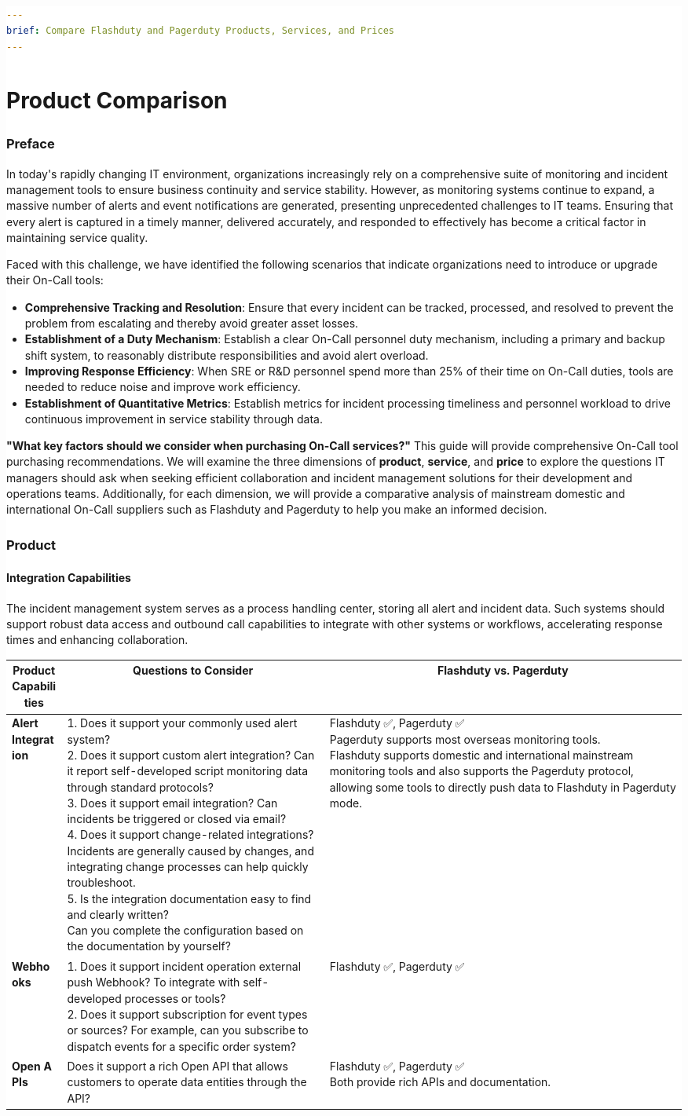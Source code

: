 ```yaml
---
brief: Compare Flashduty and Pagerduty Products, Services, and Prices
---
```


# Product Comparison

### Preface

In today's rapidly changing IT environment, organizations increasingly rely on a comprehensive suite of monitoring and incident management tools to ensure business continuity and service stability. However, as monitoring systems continue to expand, a massive number of alerts and event notifications are generated, presenting unprecedented challenges to IT teams. Ensuring that every alert is captured in a timely manner, delivered accurately, and responded to effectively has become a critical factor in maintaining service quality.

Faced with this challenge, we have identified the following scenarios that indicate organizations need to introduce or upgrade their On-Call tools:

- **Comprehensive Tracking and Resolution**: Ensure that every incident can be tracked, processed, and resolved to prevent the problem from escalating and thereby avoid greater asset losses.
- **Establishment of a Duty Mechanism**: Establish a clear On-Call personnel duty mechanism, including a primary and backup shift system, to reasonably distribute responsibilities and avoid alert overload.
- **Improving Response Efficiency**: When SRE or R&D personnel spend more than 25% of their time on On-Call duties, tools are needed to reduce noise and improve work efficiency.
- **Establishment of Quantitative Metrics**: Establish metrics for incident processing timeliness and personnel workload to drive continuous improvement in service stability through data.

**"What key factors should we consider when purchasing On-Call services?"** This guide will provide comprehensive On-Call tool purchasing recommendations. We will examine the three dimensions of **product**, **service**, and **price** to explore the questions IT managers should ask when seeking efficient collaboration and incident management solutions for their development and operations teams. Additionally, for each dimension, we will provide a comparative analysis of mainstream domestic and international On-Call suppliers such as Flashduty and Pagerduty to help you make an informed decision.

### Product
#### Integration Capabilities

The incident management system serves as a process handling center, storing all alert and incident data. Such systems should support robust data access and outbound call capabilities to integrate with other systems or workflows, accelerating response times and enhancing collaboration.

|  Product Capabilities  |  Questions to Consider  |  Flashduty vs. Pagerduty  |
| --- | --- | --- |
|  **Alert Integration**  |  1.  Does it support your commonly used alert system? <br> 2. Does it support custom alert integration? Can it report self-developed script monitoring data through standard protocols? <br> 3. Does it support email integration? Can incidents be triggered or closed via email? <br> 4. Does it support change-related integrations? <br> Incidents are generally caused by changes, and integrating change processes can help quickly troubleshoot. <br> 5. Is the integration documentation easy to find and clearly written? <br> Can you complete the configuration based on the documentation by yourself?       |  Flashduty ✅, Pagerduty ✅ <br> Pagerduty supports most overseas monitoring tools. <br> Flashduty supports domestic and international mainstream monitoring tools and also supports the Pagerduty protocol, allowing some tools to directly push data to Flashduty in Pagerduty mode.  |
|  **Webhooks**  |  1.  Does it support incident operation external push Webhook? To integrate with self-developed processes or tools? <br> 2. Does it support subscription for event types or sources? For example, can you subscribe to dispatch events for a specific order system?       |  Flashduty ✅, Pagerduty ✅  |
|  **Open APIs**  |  Does it support a rich Open API that allows customers to operate data entities through the API?  |  Flashduty ✅, Pagerduty ✅ <br> Both provide rich APIs and documentation. |
